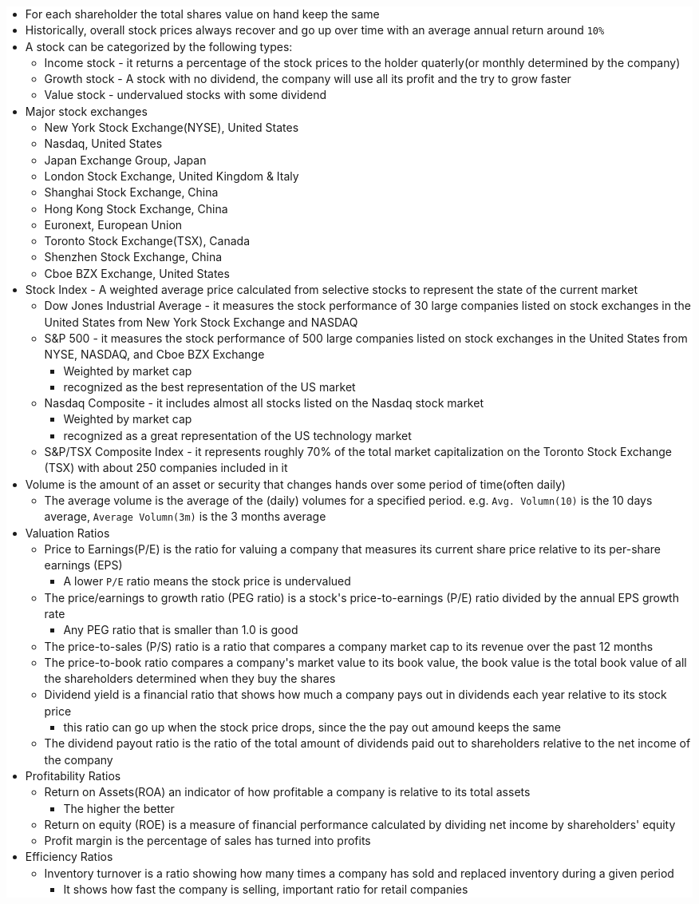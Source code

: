   - For each shareholder the total shares value on hand keep the same
- Historically, overall stock prices always recover and go up over time with an average annual return around `10%`
- A stock can be categorized by the following types:
  - Income stock - it returns a percentage of the stock prices to the holder quaterly(or monthly determined by the company)
  - Growth stock - A stock with no dividend, the company will use all its profit and the try to grow faster
  - Value stock - undervalued stocks with some dividend
- Major stock exchanges
  - New York Stock Exchange(NYSE), United States
  - Nasdaq, United States
  - Japan Exchange Group, Japan
  - London Stock Exchange, United Kingdom & Italy
  - Shanghai Stock Exchange, China
  - Hong Kong Stock Exchange, China
  - Euronext, European Union
  - Toronto Stock Exchange(TSX), Canada
  - Shenzhen Stock Exchange, China
  - Cboe BZX Exchange, United States
- Stock Index - A weighted average price calculated from selective stocks to represent the state of the current market
  - Dow Jones Industrial Average - it measures the stock performance of 30 large companies listed on stock exchanges in the United States from New York Stock Exchange and NASDAQ
  - S&P 500 - it measures the stock performance of 500 large companies listed on stock exchanges in the United States from NYSE, NASDAQ, and Cboe BZX Exchange
    - Weighted by market cap
    - recognized as the best representation of the US market
  - Nasdaq Composite - it includes almost all stocks listed on the Nasdaq stock market
    - Weighted by market cap
    - recognized as a great representation of the US technology market
  - S&P/TSX Composite Index - it represents roughly 70% of the total market capitalization on the Toronto Stock Exchange (TSX) with about 250 companies included in it
- Volume is the amount of an asset or security that changes hands over some period of time(often daily)
  - The average volume is the average of the (daily) volumes for a specified period. e.g. `Avg. Volumn(10)` is the 10 days average, `Average Volumn(3m)` is the 3 months average
- Valuation Ratios
  - Price to Earnings(P/E) is the ratio for valuing a company that measures its current share price relative to its per-share earnings (EPS)
    - A lower `P/E` ratio means the stock price is undervalued
  - The price/earnings to growth ratio (PEG ratio) is a stock's price-to-earnings (P/E) ratio divided by the annual EPS growth rate
    - Any PEG ratio that is smaller than 1.0 is good
  - The price-to-sales (P/S) ratio is a ratio that compares a company market cap to its revenue over the past 12 months
  - The price-to-book ratio compares a company's market value to its book value, the book value is the total book value of all the shareholders determined when they buy the shares
  - Dividend yield is a financial ratio that shows how much a company pays out in dividends each year relative to its stock price
    - this ratio can go up when the stock price drops, since the the pay out amound keeps the same
  - The dividend payout ratio is the ratio of the total amount of dividends paid out to shareholders relative to the net income of the company
- Profitability Ratios
  - Return on Assets(ROA) an indicator of how profitable a company is relative to its total assets
    - The higher the better
  - Return on equity (ROE) is a measure of financial performance calculated by dividing net income by shareholders' equity
  - Profit margin is the percentage of sales has turned into profits
- Efficiency Ratios
  - Inventory turnover is a ratio showing how many times a company has sold and replaced inventory during a given period
    - It shows how fast the company is selling, important ratio for retail companies